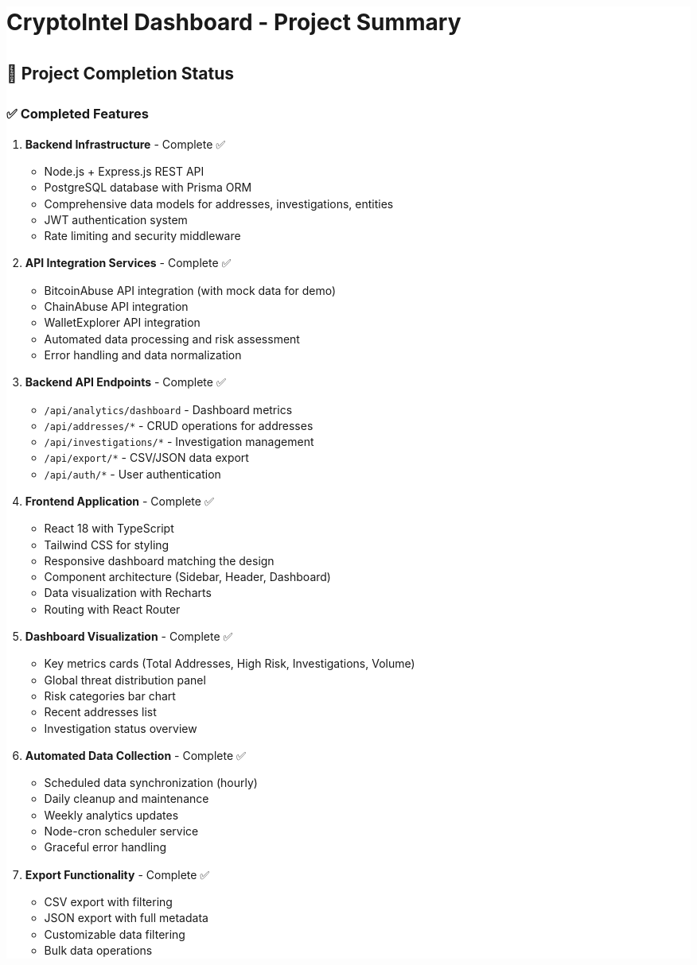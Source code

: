 # CryptoIntel Dashboard - Project Summary

## 🎉 Project Completion Status

### ✅ Completed Features

1. **Backend Infrastructure** - Complete ✅
   - Node.js + Express.js REST API
   - PostgreSQL database with Prisma ORM
   - Comprehensive data models for addresses, investigations, entities
   - JWT authentication system
   - Rate limiting and security middleware

2. **API Integration Services** - Complete ✅
   - BitcoinAbuse API integration (with mock data for demo)
   - ChainAbuse API integration
   - WalletExplorer API integration
   - Automated data processing and risk assessment
   - Error handling and data normalization

3. **Backend API Endpoints** - Complete ✅
   - `/api/analytics/dashboard` - Dashboard metrics
   - `/api/addresses/*` - CRUD operations for addresses
   - `/api/investigations/*` - Investigation management
   - `/api/export/*` - CSV/JSON data export
   - `/api/auth/*` - User authentication

4. **Frontend Application** - Complete ✅
   - React 18 with TypeScript
   - Tailwind CSS for styling
   - Responsive dashboard matching the design
   - Component architecture (Sidebar, Header, Dashboard)
   - Data visualization with Recharts
   - Routing with React Router

5. **Dashboard Visualization** - Complete ✅
   - Key metrics cards (Total Addresses, High Risk, Investigations, Volume)
   - Global threat distribution panel
   - Risk categories bar chart
   - Recent addresses list
   - Investigation status overview

6. **Automated Data Collection** - Complete ✅
   - Scheduled data synchronization (hourly)
   - Daily cleanup and maintenance
   - Weekly analytics updates
   - Node-cron scheduler service
   - Graceful error handling

7. **Export Functionality** - Complete ✅
   - CSV export with filtering
   - JSON export with full metadata
   - Customizable data filtering
   - Bulk data operations
